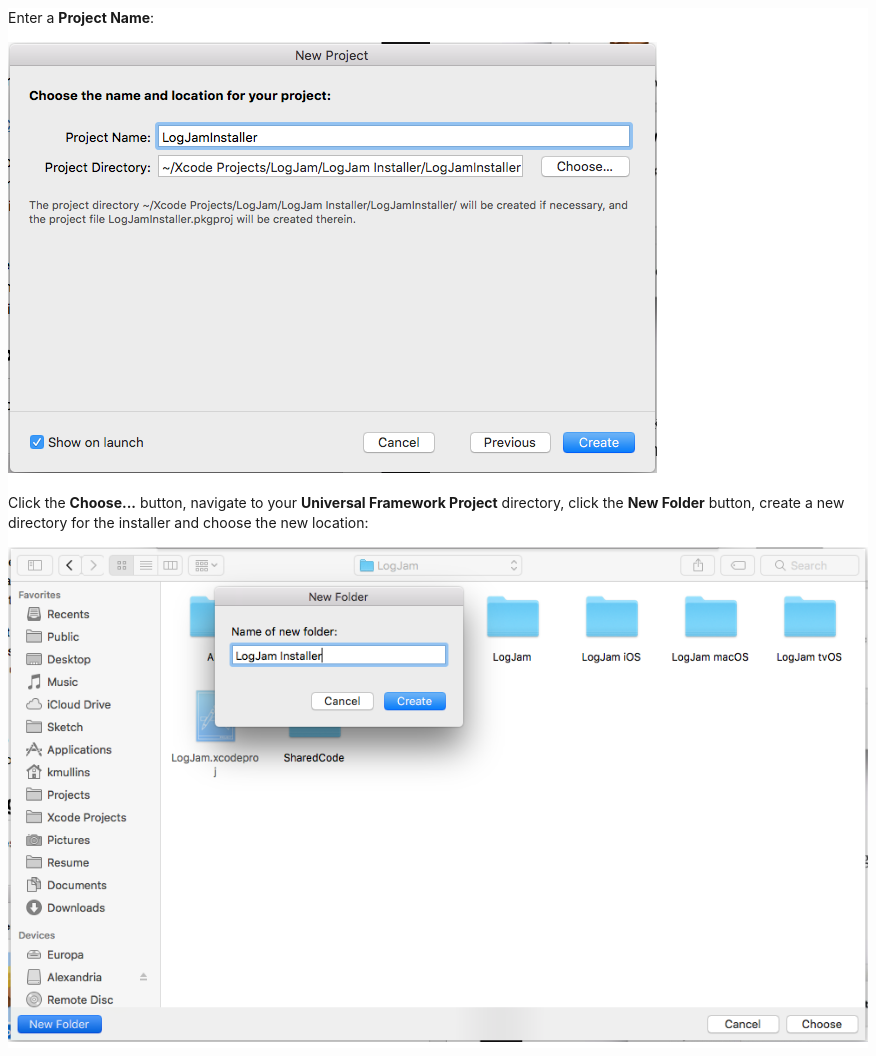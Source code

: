 Enter a **Project Name**:

![](Images/Install07.png)

Click the **Choose...** button, navigate to your **Universal Framework Project** directory, click the **New Folder** button, create a new directory for the installer and choose the new location:

![](Images/Install08.png)
